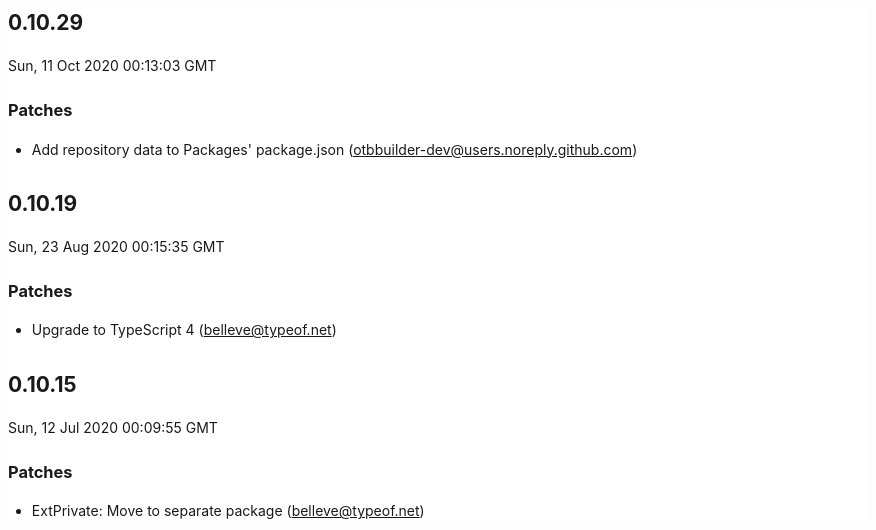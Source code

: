 ## 0.10.29

Sun, 11 Oct 2020 00:13:03 GMT

### Patches

- Add repository data to Packages' package.json (otbbuilder-dev@users.noreply.github.com)

## 0.10.19

Sun, 23 Aug 2020 00:15:35 GMT

### Patches

- Upgrade to TypeScript 4 (belleve@typeof.net)

## 0.10.15

Sun, 12 Jul 2020 00:09:55 GMT

### Patches

- ExtPrivate: Move to separate package (belleve@typeof.net)
